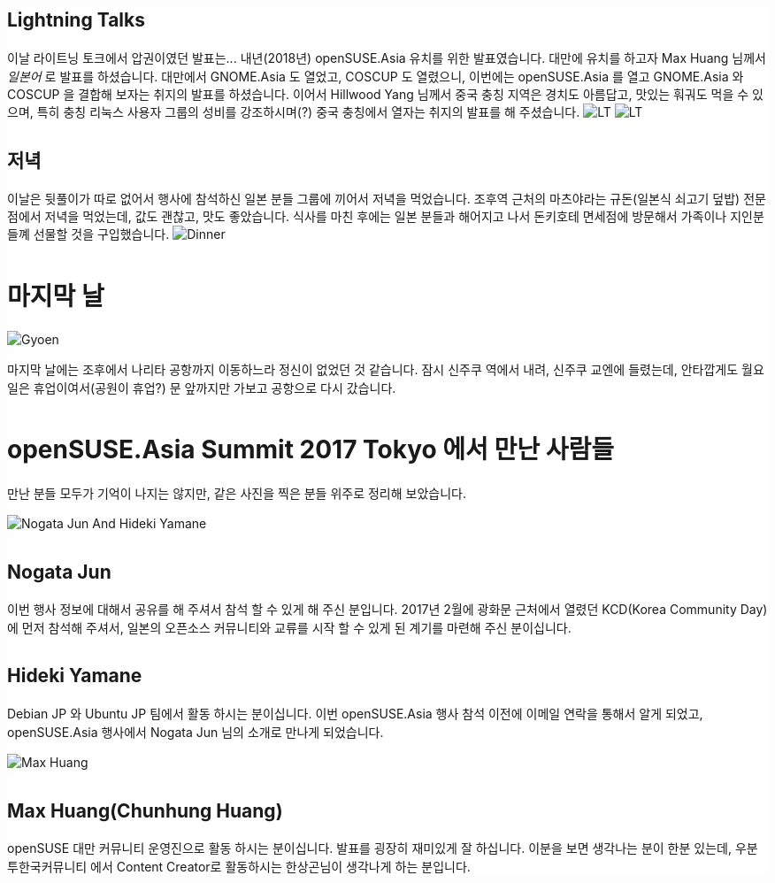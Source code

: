 ## Lightning Talks

이날 라이트닝 토크에서 압권이였던 발표는... 내년(2018년) openSUSE.Asia 유치를 위한 발표였습니다.
대만에 유치를 하고자 Max Huang 님께서 *일본어* 로 발표를 하셨습니다. 대만에서 GNOME.Asia 도 열었고, COSCUP 도 열렸으니,
이번에는 openSUSE.Asia 를 열고 GNOME.Asia 와 COSCUP 을 결합해 보자는 취지의 발표를 하셨습니다.
이어서 Hillwood Yang 님께서 중국 충칭 지역은 경치도 아름답고, 맛있는 훠궈도 먹을 수 있으며, 특히 충칭 리눅스 사용자 그룹의 성비를 강조하시며(?)
중국 충칭에서 열자는 취지의 발표를 해 주셨습니다.
![LT](https://sukso96100.github.io/blogimgs/opensuseasia_d3_4.jpg)
![LT](https://sukso96100.github.io/blogimgs/opensuseasia_d3_5.jpg)


## 저녁

이날은 뒷풀이가 따로 없어서 행사에 참석하신 일본 분들 그룹에 끼어서 저녁을 먹었습니다. 조후역 근처의 마츠야라는 규돈(일본식 쇠고기 덮밥) 전문점에서 저녁을 먹었는데, 값도 괜찮고, 맛도 좋았습니다. 식사를 마친 후에는 일본 분들과 해어지고 나서 돈키호테 면세점에 방문해서 가족이나 지인분들꼐 선물할 것을 구입했습니다.
![Dinner](https://sukso96100.github.io/blogimgs/opensuseasia_d3_6.jpg)

# 마지막 날
![Gyoen](https://sukso96100.github.io/blogimgs/opensuseasia_d4_0.jpg)

마지막 날에는 조후에서 나리타 공항까지 이동하느라 정신이 없었던 것 같습니다. 잠시 신주쿠 역에서 내려, 신주쿠 교엔에 들렸는데, 안타깝게도 월요일은 휴업이여서(공원이 휴업?) 문 앞까지만 가보고 공항으로 다시 갔습니다.

# openSUSE.Asia Summit 2017 Tokyo 에서 만난 사람들

만난 분들 모두가 기억이 나지는 않지만, 같은 사진을 찍은 분들 위주로 정리해 보았습니다.

![Nogata Jun And Hideki Yamane](https://sukso96100.github.io/blogimgs/opensuseasia_p0.jpg)

## Nogata Jun

이번 행사 정보에 대해서 공유를 해 주셔서 참석 할 수 있게 해 주신 분입니다. 2017년 2월에 광화문 근처에서 열렸던 KCD(Korea Community Day) 에 먼저 참석해 주셔서, 일본의 오픈소스 커뮤니티와 교류를 시작 할 수 있게 된 계기를 마련해 주신 분이십니다.

## Hideki Yamane

Debian JP 와 Ubuntu JP 팀에서 활동 하시는 분이십니다. 이번 openSUSE.Asia 행사 참석 이전에 이메일 연락을 통해서 알게 되었고,
openSUSE.Asia 행사에서 Nogata Jun 님의 소개로 만나게 되었습니다.

![Max Huang](https://sukso96100.github.io/blogimgs/opensuseasia_p1.jpg)

## Max Huang(Chunhung Huang)

openSUSE 대만 커뮤니티 운영진으로 활동 하시는 분이십니다. 발표를 굉장히 재미있게 잘 하십니다. 이분을 보면 생각나는 분이 한분 있는데, 우분투한국커뮤니티 에서 Content Creator로 활동하시는 한상곤님이 생각나게 하는 분입니다.
